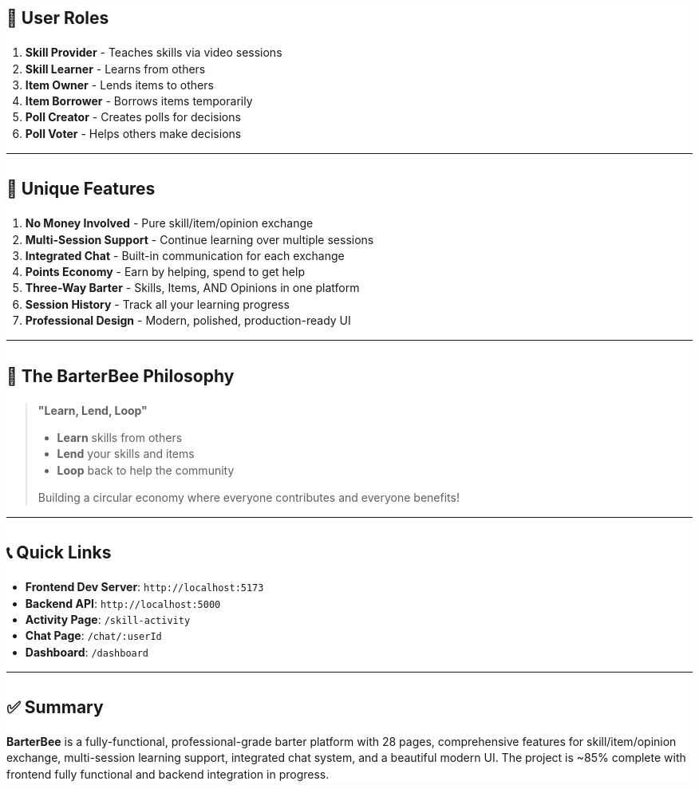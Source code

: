 
## 👥 User Roles

1. **Skill Provider** - Teaches skills via video sessions
2. **Skill Learner** - Learns from others
3. **Item Owner** - Lends items to others
4. **Item Borrower** - Borrows items temporarily
5. **Poll Creator** - Creates polls for decisions
6. **Poll Voter** - Helps others make decisions

---

## 🌟 Unique Features

1. **No Money Involved** - Pure skill/item/opinion exchange
2. **Multi-Session Support** - Continue learning over multiple sessions
3. **Integrated Chat** - Built-in communication for each exchange
4. **Points Economy** - Earn by helping, spend to get help
5. **Three-Way Barter** - Skills, Items, AND Opinions in one platform
6. **Session History** - Track all your learning progress
7. **Professional Design** - Modern, polished, production-ready UI

---

## 🐝 The BarterBee Philosophy

> **"Learn, Lend, Loop"**
>
> - **Learn** skills from others
> - **Lend** your skills and items
> - **Loop** back to help the community
>
> Building a circular economy where everyone contributes and everyone benefits!

---

## 📞 Quick Links

- **Frontend Dev Server**: `http://localhost:5173`
- **Backend API**: `http://localhost:5000`
- **Activity Page**: `/skill-activity`
- **Chat Page**: `/chat/:userId`
- **Dashboard**: `/dashboard`

---

## ✅ Summary

**BarterBee** is a fully-functional, professional-grade barter platform with 28 pages, comprehensive features for skill/item/opinion exchange, multi-session learning support, integrated chat system, and a beautiful modern UI. The project is ~85% complete with frontend fully functional and backend integration in progress.
